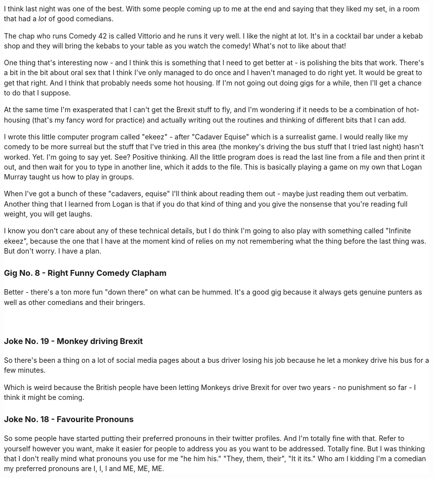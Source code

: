 I think last night was one of the best. With some people coming up to me at the end and saying that they liked my set, in a room that had a *lot* of good comedians. 

The chap who runs Comedy 42 is called Vittorio and he runs it very well.  I like the night at lot. It's in a cocktail bar under a kebab shop and they will bring the kebabs to your table as you watch the comedy! What's not to like about that!

One thing that's interesting now - and I think this is something that I need to get better at - is polishing the bits that work. There's a bit in the bit about oral sex that I think I've only managed to do once and I haven't managed to do right yet.  It would be great to get that right. And I think that probably needs some hot housing.  If I'm not going out doing gigs for a while, then I'll get a chance to do that I suppose.

At the same time I'm exasperated that I can't get the Brexit stuff to fly, and I'm wondering if it needs to be a combination of hot-housing (that's my fancy word for practice) and actually writing out the routines and thinking of different bits that I can add.

I wrote this little computer program called "ekeez" - after "Cadaver Equise" which is a surrealist game. I would really like my comedy to be more surreal but the stuff that I've tried in this area (the monkey's driving the bus stuff that I tried last night) hasn't worked. Yet.  I'm going to say yet. See? Positive thinking. All the little program does is read the last line from a file and then print it out, and then wait for you to type in another line, which it adds to the file. This is basically playing a game on my own that Logan Murray taught us how to play in groups. 

When I've got a bunch of these "cadavers, equise" I'll think about reading them out - maybe just reading them out verbatim. Another thing that I learned from Logan is that if you do that kind of thing and you give the nonsense that you're reading full weight, you will get laughs.

I know you don't care about any of these technical details, but I do think I'm going to also play with something called "Infinite ekeez", because the one that I have at the moment kind of relies on my not remembering what the thing before the last thing was. But don't worry.  I have a plan.

### Gig No. 8 - Right Funny Comedy Clapham

Better - there's a ton more fun "down there" on what can be hummed. It's a good gig because it always gets genuine punters as well as other comedians and their bringers.

<audio controls>
  <source src="GigEightRightFunnyComedy.mp3" type="audio/mp3">
  <p>Your browser doesn't support HTML5 audio. Here is
     a <a href="GigEightRightFunnyComedy.mp3">link to the audio</a> instead.</p>
</audio>
<br />


### Joke No. 19 - Monkey driving Brexit
So there's been a thing on a lot of social media pages about a bus driver losing his job because he let a monkey drive his bus for a few minutes.

Which is weird because the British people have been letting Monkeys drive Brexit for over two years - no punishment so far - I think it might be coming.

### Joke No. 18 - Favourite Pronouns

So some people have started putting their preferred pronouns in their twitter profiles.  And I'm totally fine with that.  Refer to yourself however you want, make it easier for people to address you as you want to be addressed.  Totally fine.  But I was thinking that I don't really mind what pronouns you use for me "he him his."  "They, them, their", "It it its."  Who am I kidding I'm a comedian my preferred pronouns are I, I, I and ME, ME, ME.
